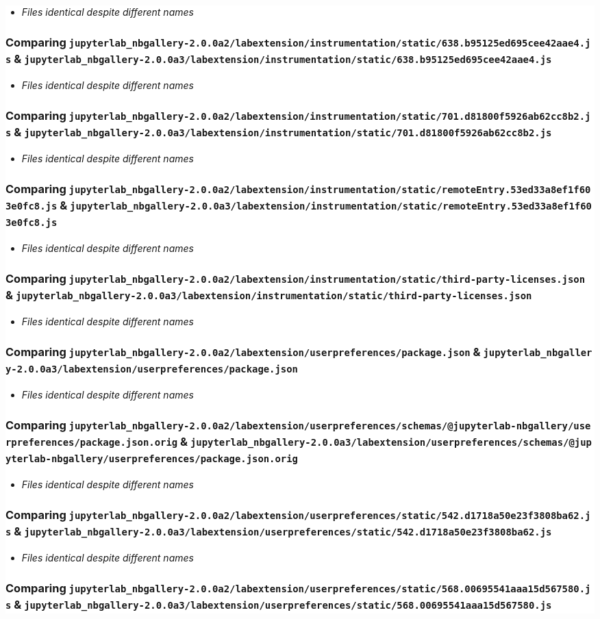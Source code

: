  * *Files identical despite different names*

### Comparing `jupyterlab_nbgallery-2.0.0a2/labextension/instrumentation/static/638.b95125ed695cee42aae4.js` & `jupyterlab_nbgallery-2.0.0a3/labextension/instrumentation/static/638.b95125ed695cee42aae4.js`

 * *Files identical despite different names*

### Comparing `jupyterlab_nbgallery-2.0.0a2/labextension/instrumentation/static/701.d81800f5926ab62cc8b2.js` & `jupyterlab_nbgallery-2.0.0a3/labextension/instrumentation/static/701.d81800f5926ab62cc8b2.js`

 * *Files identical despite different names*

### Comparing `jupyterlab_nbgallery-2.0.0a2/labextension/instrumentation/static/remoteEntry.53ed33a8ef1f603e0fc8.js` & `jupyterlab_nbgallery-2.0.0a3/labextension/instrumentation/static/remoteEntry.53ed33a8ef1f603e0fc8.js`

 * *Files identical despite different names*

### Comparing `jupyterlab_nbgallery-2.0.0a2/labextension/instrumentation/static/third-party-licenses.json` & `jupyterlab_nbgallery-2.0.0a3/labextension/instrumentation/static/third-party-licenses.json`

 * *Files identical despite different names*

### Comparing `jupyterlab_nbgallery-2.0.0a2/labextension/userpreferences/package.json` & `jupyterlab_nbgallery-2.0.0a3/labextension/userpreferences/package.json`

 * *Files identical despite different names*

### Comparing `jupyterlab_nbgallery-2.0.0a2/labextension/userpreferences/schemas/@jupyterlab-nbgallery/userpreferences/package.json.orig` & `jupyterlab_nbgallery-2.0.0a3/labextension/userpreferences/schemas/@jupyterlab-nbgallery/userpreferences/package.json.orig`

 * *Files identical despite different names*

### Comparing `jupyterlab_nbgallery-2.0.0a2/labextension/userpreferences/static/542.d1718a50e23f3808ba62.js` & `jupyterlab_nbgallery-2.0.0a3/labextension/userpreferences/static/542.d1718a50e23f3808ba62.js`

 * *Files identical despite different names*

### Comparing `jupyterlab_nbgallery-2.0.0a2/labextension/userpreferences/static/568.00695541aaa15d567580.js` & `jupyterlab_nbgallery-2.0.0a3/labextension/userpreferences/static/568.00695541aaa15d567580.js`
